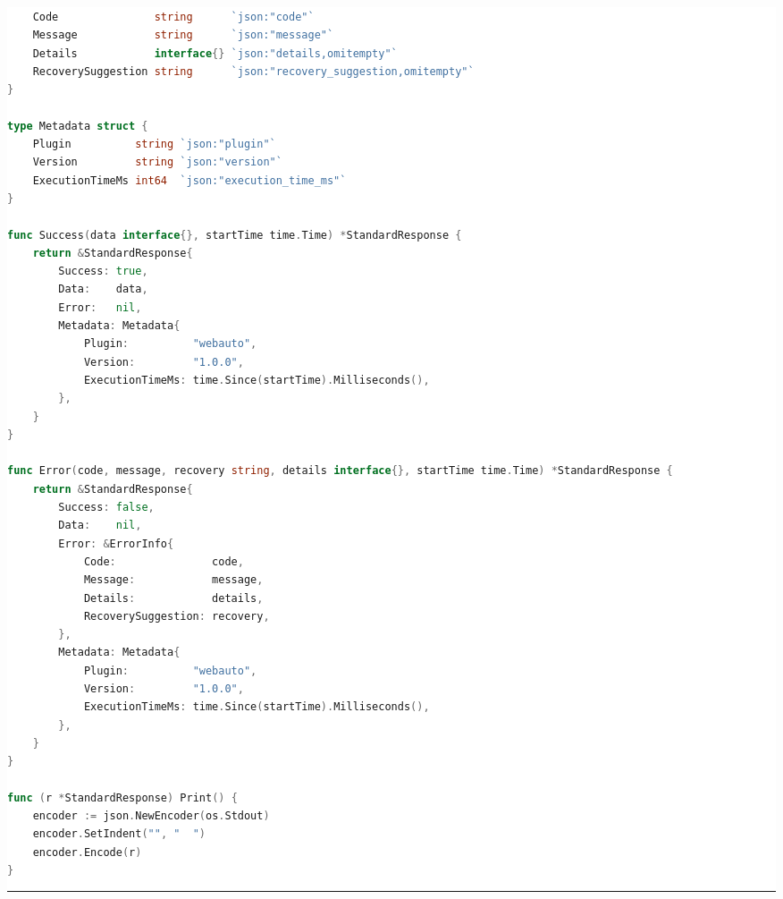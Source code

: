 ```go
	Code               string      `json:"code"`
	Message            string      `json:"message"`
	Details            interface{} `json:"details,omitempty"`
	RecoverySuggestion string      `json:"recovery_suggestion,omitempty"`
}

type Metadata struct {
	Plugin          string `json:"plugin"`
	Version         string `json:"version"`
	ExecutionTimeMs int64  `json:"execution_time_ms"`
}

func Success(data interface{}, startTime time.Time) *StandardResponse {
	return &StandardResponse{
		Success: true,
		Data:    data,
		Error:   nil,
		Metadata: Metadata{
			Plugin:          "webauto",
			Version:         "1.0.0",
			ExecutionTimeMs: time.Since(startTime).Milliseconds(),
		},
	}
}

func Error(code, message, recovery string, details interface{}, startTime time.Time) *StandardResponse {
	return &StandardResponse{
		Success: false,
		Data:    nil,
		Error: &ErrorInfo{
			Code:               code,
			Message:            message,
			Details:            details,
			RecoverySuggestion: recovery,
		},
		Metadata: Metadata{
			Plugin:          "webauto",
			Version:         "1.0.0",
			ExecutionTimeMs: time.Since(startTime).Milliseconds(),
		},
	}
}

func (r *StandardResponse) Print() {
	encoder := json.NewEncoder(os.Stdout)
	encoder.SetIndent("", "  ")
	encoder.Encode(r)
}
```

---